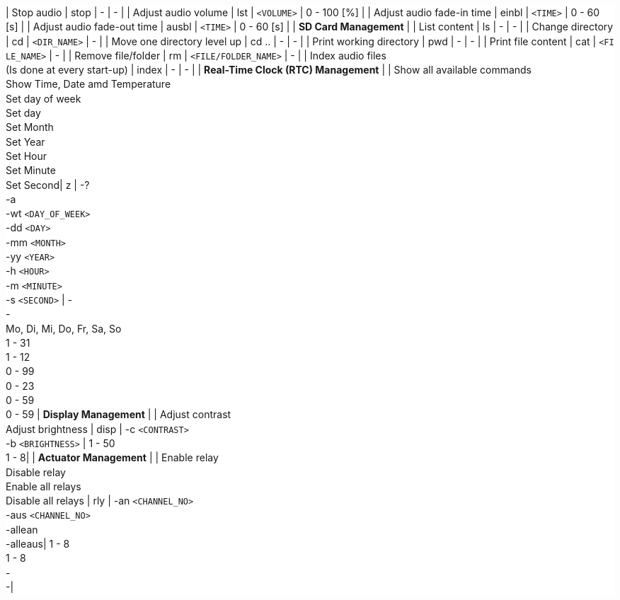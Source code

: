 | Stop audio | stop | - | - |
| Adjust audio volume | lst | `<VOLUME>` | 0 - 100 [%] |
| Adjust audio fade-in time | einbl | `<TIME>` | 0 - 60 [s] |
| Adjust audio fade-out time | ausbl | `<TIME>` | 0 - 60 [s] |
| __SD Card Management__ |
| List content | ls | - | - |
| Change directory | cd | `<DIR_NAME>` | - |
| Move one directory level up | cd .. | - | - |
| Print working directory | pwd | - | - |
| Print file content | cat | `<FILE_NAME>` | - |
| Remove file/folder | rm | `<FILE/FOLDER_NAME>` | - |
| Index audio files<br>(Is done at every start-up) | index | - | - |
| __Real-Time Clock (RTC) Management__ |
| Show all available commands <br> Show Time, Date amd Temperature <br> Set day of week <br> Set day <br> Set Month <br> Set Year <br> Set Hour <br> Set Minute <br> Set Second| z | -? <br> -a <br> -wt `<DAY_OF_WEEK>` <br> -dd `<DAY>` <br> -mm `<MONTH>` <br> -yy `<YEAR>` <br> -h `<HOUR>` <br> -m `<MINUTE>` <br> -s `<SECOND>` | - <br> - <br> Mo, Di, Mi, Do, Fr, Sa, So <br> 1 - 31 <br> 1 - 12 <br> 0 - 99 <br> 0 - 23 <br> 0 - 59 <br> 0 - 59
| __Display Management__ |
| Adjust contrast <br> Adjust brightness | disp | -c `<CONTRAST>` <br> -b `<BRIGHTNESS>` | 1 - 50 <br> 1 - 8|
| __Actuator Management__ |
| Enable relay <br> Disable relay <br> Enable all relays <br> Disable all relays | rly | -an `<CHANNEL_NO>` <br> -aus `<CHANNEL_NO>` <br> -allean <br> -alleaus| 1 - 8 <br> 1 - 8 <br> - <br> -|



